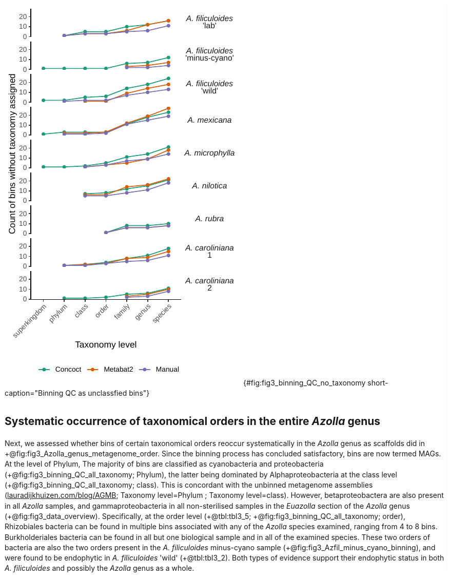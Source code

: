 ![Counts of bins without taxonomic classification. Bin taxonomy was determined with BAT [@VonMeijenfeldt2019], and then counts of bins without taxonomy are shown as line plots for various levels of taxonomy (x-axis) and individual metagenome assemblies (vertical panels). Different binning methods (Concoct, Metabat2, Manual) are depicted in red, green and blue, respectively.](source/figures/fig3_binning_QC_no_taxonomy.pdf){#fig:fig3_binning_QC_no_taxonomy short-caption="Binning QC as unclassfied bins"}

## Systematic occurrence of taxonomical orders in the entire _Azolla_ genus
Next, we assessed whether bins of certain taxonomical orders reoccur systematically in the _Azolla_ genus as scaffolds did in +@fig:fig3_Azolla_genus_metagenome_order.
Since the binning process has concluded satisfactory, bins are now termed MAGs.
At the level of Phylum, The majority of bins are classified as cyanobacteria and proteobacteria (+@fig:fig3_binning_QC_all_taxonomy; Phylum), the latter being dominated by Alphaproteobacteria at the class level (+@fig:fig3_binning_QC_all_taxonomy; class).
This is concordant with the unbinned metagenome assemblies ([lauradijkhuizen.com/blog/AGMB](https://www.lauradijkhuizen.com/blog/AGMB); Taxonomy level=Phylum ; Taxonomy level=class).
However, betaproteobactera are also present in all _Azolla_ samples, and gammaproteobacteria in all non-sterilised samples in the _Euazolla_ section of the _Azolla_ genus (+@fig:fig3_data_overview).
Specifically, at the order level (+@tbl:tbl3_5; +@fig:fig3_binning_QC_all_taxonomy; order), Rhizobiales bacteria can be found in multiple bins associated with any of the _Azolla_ species examined, ranging from 4 to 8 bins.
Burkholderiales bacteria can be found in all but one biological sample and in all of the examined species.
These two orders of bacteria are also the two orders present in the _A. filiculoides_ minus-cyano sample (+@fig:fig3_Azfil_minus_cyano_binning), and were found to be endophytic in _A. filiculoides_ 'wild' (+@tbl:tbl3_2).
Both types of evidence support their endophytic status in both _A. filiculoides_ and possibly the _Azolla_ genus as a whole.